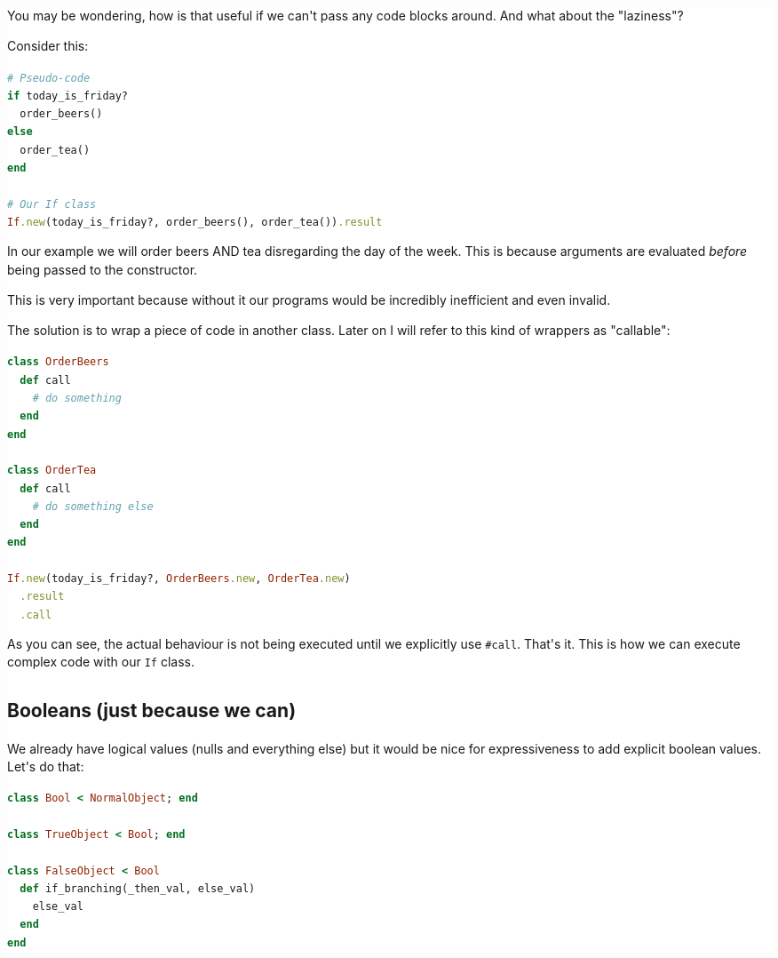 You may be wondering, how is that useful if we can't pass any
code blocks around. And what about the "laziness"?

Consider this:

```ruby
# Pseudo-code
if today_is_friday?
  order_beers()
else
  order_tea()
end

# Our If class
If.new(today_is_friday?, order_beers(), order_tea()).result
```

In our example we will order beers AND tea disregarding the day of the
week. This is because arguments are evaluated *before* being passed to the
constructor.

This is very important because without it our programs would be incredibly
inefficient and even invalid.

The solution is to wrap a piece of code in another class. Later on I will refer
to this kind of wrappers as "callable":

```ruby
class OrderBeers
  def call
    # do something
  end
end

class OrderTea
  def call
    # do something else
  end
end

If.new(today_is_friday?, OrderBeers.new, OrderTea.new)
  .result
  .call
```

As you can see, the actual behaviour is not being executed until we explicitly
use `#call`. That's it. This is how we can execute complex code with our `If`
class.

## Booleans (just because we can)

We already have logical values (nulls and everything else) but it would be nice
for expressiveness to add explicit boolean values. Let's do that:

```ruby
class Bool < NormalObject; end

class TrueObject < Bool; end

class FalseObject < Bool
  def if_branching(_then_val, else_val)
    else_val
  end
end
```
